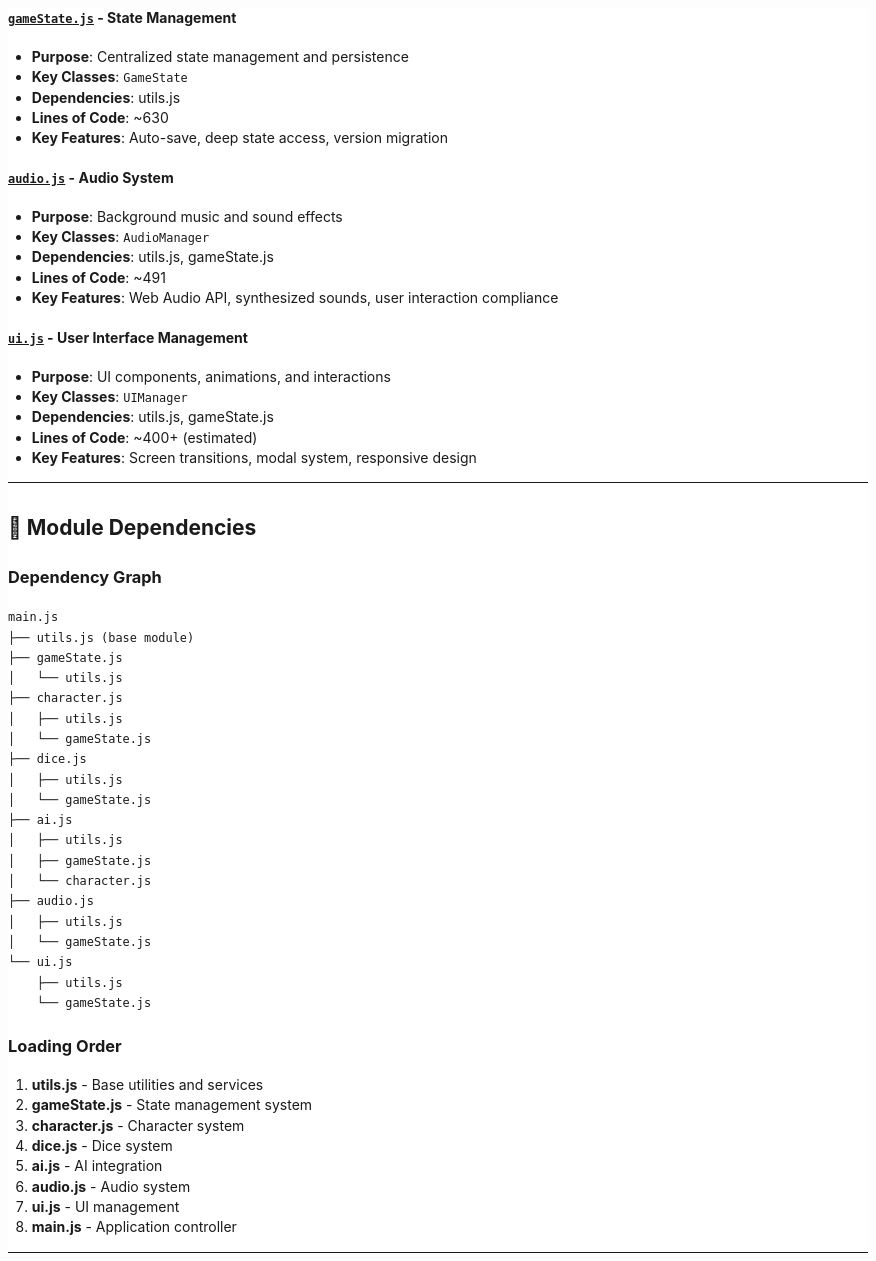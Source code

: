 #### [`gameState.js`](gameState.md) - State Management
- **Purpose**: Centralized state management and persistence
- **Key Classes**: `GameState`
- **Dependencies**: utils.js
- **Lines of Code**: ~630
- **Key Features**: Auto-save, deep state access, version migration

#### [`audio.js`](audio.md) - Audio System
- **Purpose**: Background music and sound effects
- **Key Classes**: `AudioManager`
- **Dependencies**: utils.js, gameState.js
- **Lines of Code**: ~491
- **Key Features**: Web Audio API, synthesized sounds, user interaction compliance

#### [`ui.js`](ui.md) - User Interface Management
- **Purpose**: UI components, animations, and interactions
- **Key Classes**: `UIManager`
- **Dependencies**: utils.js, gameState.js
- **Lines of Code**: ~400+ (estimated)
- **Key Features**: Screen transitions, modal system, responsive design

---

## 🔗 Module Dependencies

### Dependency Graph
```
main.js
├── utils.js (base module)
├── gameState.js
│   └── utils.js
├── character.js
│   ├── utils.js
│   └── gameState.js
├── dice.js
│   ├── utils.js
│   └── gameState.js
├── ai.js
│   ├── utils.js
│   ├── gameState.js
│   └── character.js
├── audio.js
│   ├── utils.js
│   └── gameState.js
└── ui.js
    ├── utils.js
    └── gameState.js
```

### Loading Order
1. **utils.js** - Base utilities and services
2. **gameState.js** - State management system
3. **character.js** - Character system
4. **dice.js** - Dice system
5. **ai.js** - AI integration
6. **audio.js** - Audio system
7. **ui.js** - UI management
8. **main.js** - Application controller

---